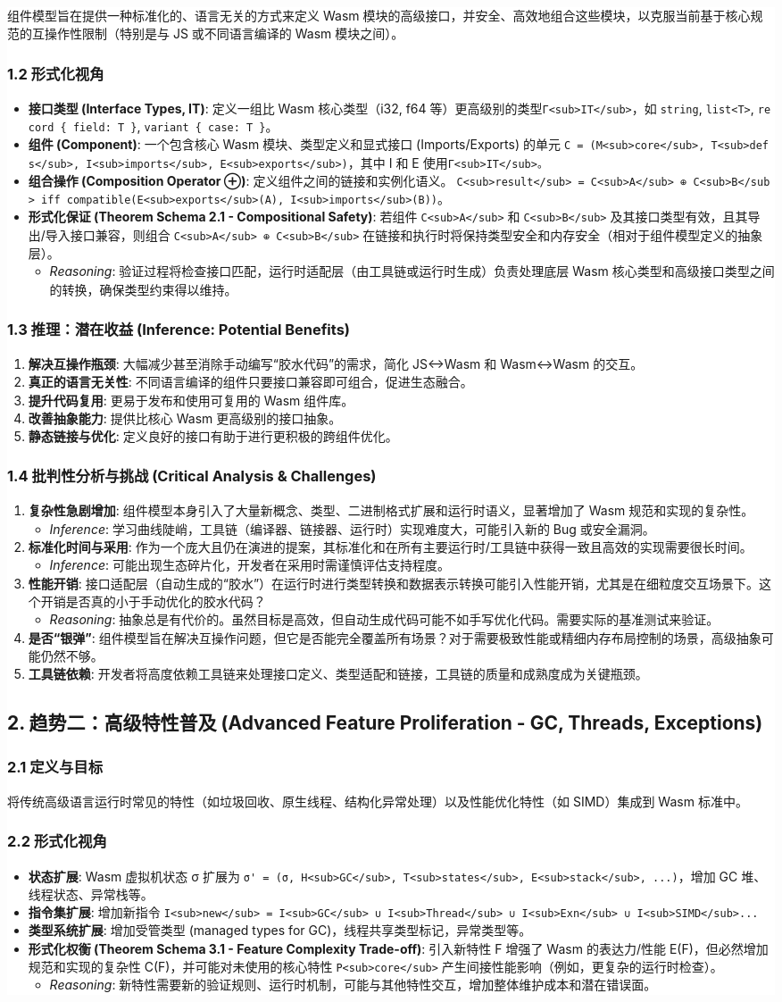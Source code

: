 组件模型旨在提供一种标准化的、语言无关的方式来定义 Wasm 模块的高级接口，并安全、高效地组合这些模块，以克服当前基于核心规范的互操作性限制（特别是与 JS 或不同语言编译的 Wasm 模块之间）。

### 1.2 形式化视角

- **接口类型 (Interface Types, IT)**: 定义一组比 Wasm 核心类型（i32, f64 等）更高级别的类型`Γ<sub>IT</sub>`，如 `string`, `list<T>`, `record { field: T }`, `variant { case: T }`。
- **组件 (Component)**: 一个包含核心 Wasm 模块、类型定义和显式接口 (Imports/Exports) 的单元 `C = (M<sub>core</sub>, T<sub>defs</sub>, I<sub>imports</sub>, E<sub>exports</sub>)`，其中 I 和 E 使用`Γ<sub>IT</sub>。`
- **组合操作 (Composition Operator ⊕)**: 定义组件之间的链接和实例化语义。 `C<sub>result</sub> = C<sub>A</sub> ⊕ C<sub>B</sub> iff compatible(E<sub>exports</sub>(A), I<sub>imports</sub>(B))`。
- **形式化保证 (Theorem Schema 2.1 - Compositional Safety)**: 若组件 `C<sub>A</sub>` 和 `C<sub>B</sub>` 及其接口类型有效，且其导出/导入接口兼容，则组合 `C<sub>A</sub> ⊕ C<sub>B</sub>` 在链接和执行时将保持类型安全和内存安全（相对于组件模型定义的抽象层）。
  - *Reasoning*: 验证过程将检查接口匹配，运行时适配层（由工具链或运行时生成）负责处理底层 Wasm 核心类型和高级接口类型之间的转换，确保类型约束得以维持。

### 1.3 推理：潜在收益 (Inference: Potential Benefits)

1. **解决互操作瓶颈**: 大幅减少甚至消除手动编写“胶水代码”的需求，简化 JS<->Wasm 和 Wasm<->Wasm 的交互。
2. **真正的语言无关性**: 不同语言编译的组件只要接口兼容即可组合，促进生态融合。
3. **提升代码复用**: 更易于发布和使用可复用的 Wasm 组件库。
4. **改善抽象能力**: 提供比核心 Wasm 更高级别的接口抽象。
5. **静态链接与优化**: 定义良好的接口有助于进行更积极的跨组件优化。

### 1.4 批判性分析与挑战 (Critical Analysis & Challenges)

1. **复杂性急剧增加**: 组件模型本身引入了大量新概念、类型、二进制格式扩展和运行时语义，显著增加了 Wasm 规范和实现的复杂性。
    - *Inference*: 学习曲线陡峭，工具链（编译器、链接器、运行时）实现难度大，可能引入新的 Bug 或安全漏洞。
2. **标准化时间与采用**: 作为一个庞大且仍在演进的提案，其标准化和在所有主要运行时/工具链中获得一致且高效的实现需要很长时间。
    - *Inference*: 可能出现生态碎片化，开发者在采用时需谨慎评估支持程度。
3. **性能开销**: 接口适配层（自动生成的“胶水”）在运行时进行类型转换和数据表示转换可能引入性能开销，尤其是在细粒度交互场景下。这个开销是否真的小于手动优化的胶水代码？
    - *Reasoning*: 抽象总是有代价的。虽然目标是高效，但自动生成代码可能不如手写优化代码。需要实际的基准测试来验证。
4. **是否“银弹”**: 组件模型旨在解决互操作问题，但它是否能完全覆盖所有场景？对于需要极致性能或精细内存布局控制的场景，高级抽象可能仍然不够。
5. **工具链依赖**: 开发者将高度依赖工具链来处理接口定义、类型适配和链接，工具链的质量和成熟度成为关键瓶颈。

## 2. 趋势二：高级特性普及 (Advanced Feature Proliferation - GC, Threads, Exceptions)

### 2.1 定义与目标

将传统高级语言运行时常见的特性（如垃圾回收、原生线程、结构化异常处理）以及性能优化特性（如 SIMD）集成到 Wasm 标准中。

### 2.2 形式化视角

- **状态扩展**: Wasm 虚拟机状态 σ 扩展为 `σ' = (σ, H<sub>GC</sub>, T<sub>states</sub>, E<sub>stack</sub>, ...)`，增加 GC 堆、线程状态、异常栈等。
- **指令集扩展**: 增加新指令 `I<sub>new</sub> = I<sub>GC</sub> ∪ I<sub>Thread</sub> ∪ I<sub>Exn</sub> ∪ I<sub>SIMD</sub>...`
- **类型系统扩展**: 增加受管类型 (managed types for GC)，线程共享类型标记，异常类型等。
- **形式化权衡 (Theorem Schema 3.1 - Feature Complexity Trade-off)**: 引入新特性 F 增强了 Wasm 的表达力/性能 E(F)，但必然增加规范和实现的复杂性 C(F)，并可能对未使用的核心特性 `P<sub>core</sub>` 产生间接性能影响（例如，更复杂的运行时检查）。
  - *Reasoning*: 新特性需要新的验证规则、运行时机制，可能与其他特性交互，增加整体维护成本和潜在错误面。
